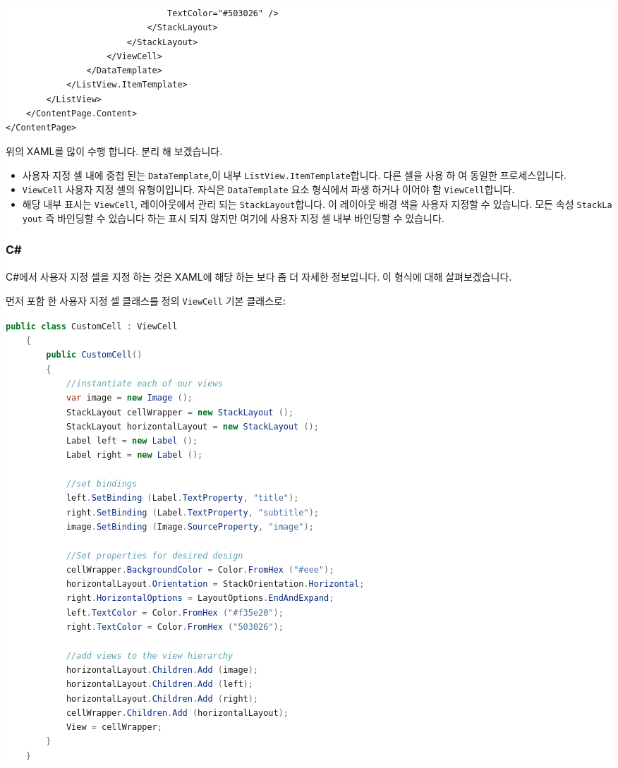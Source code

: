 ```xaml
                                TextColor="#503026" />
                            </StackLayout>
                        </StackLayout>
                    </ViewCell>
                </DataTemplate>
            </ListView.ItemTemplate>
        </ListView>
    </ContentPage.Content>
</ContentPage>
```

위의 XAML를 많이 수행 합니다. 분리 해 보겠습니다.

- 사용자 지정 셀 내에 중첩 된는 `DataTemplate`,이 내부 `ListView.ItemTemplate`합니다. 다른 셀을 사용 하 여 동일한 프로세스입니다.
- `ViewCell` 사용자 지정 셀의 유형이입니다. 자식은 `DataTemplate` 요소 형식에서 파생 하거나 이어야 함 `ViewCell`합니다.
- 해당 내부 표시는 `ViewCell`, 레이아웃에서 관리 되는 `StackLayout`합니다. 이 레이아웃 배경 색을 사용자 지정할 수 있습니다. 모든 속성 `StackLayout` 즉 바인딩할 수 있습니다 하는 표시 되지 않지만 여기에 사용자 지정 셀 내부 바인딩할 수 있습니다.

### <a name="cnum"></a>C&num;

C#에서 사용자 지정 셀을 지정 하는 것은 XAML에 해당 하는 보다 좀 더 자세한 정보입니다. 이 형식에 대해 살펴보겠습니다.

먼저 포함 한 사용자 지정 셀 클래스를 정의 `ViewCell` 기본 클래스로:

```csharp
public class CustomCell : ViewCell
    {
        public CustomCell()
        {
            //instantiate each of our views
            var image = new Image ();
            StackLayout cellWrapper = new StackLayout ();
            StackLayout horizontalLayout = new StackLayout ();
            Label left = new Label ();
            Label right = new Label ();

            //set bindings
            left.SetBinding (Label.TextProperty, "title");
            right.SetBinding (Label.TextProperty, "subtitle");
            image.SetBinding (Image.SourceProperty, "image");

            //Set properties for desired design
            cellWrapper.BackgroundColor = Color.FromHex ("#eee");
            horizontalLayout.Orientation = StackOrientation.Horizontal;
            right.HorizontalOptions = LayoutOptions.EndAndExpand;
            left.TextColor = Color.FromHex ("#f35e20");
            right.TextColor = Color.FromHex ("503026");

            //add views to the view hierarchy
            horizontalLayout.Children.Add (image);
            horizontalLayout.Children.Add (left);
            horizontalLayout.Children.Add (right);
            cellWrapper.Children.Add (horizontalLayout);
            View = cellWrapper;
        }
    }
```
